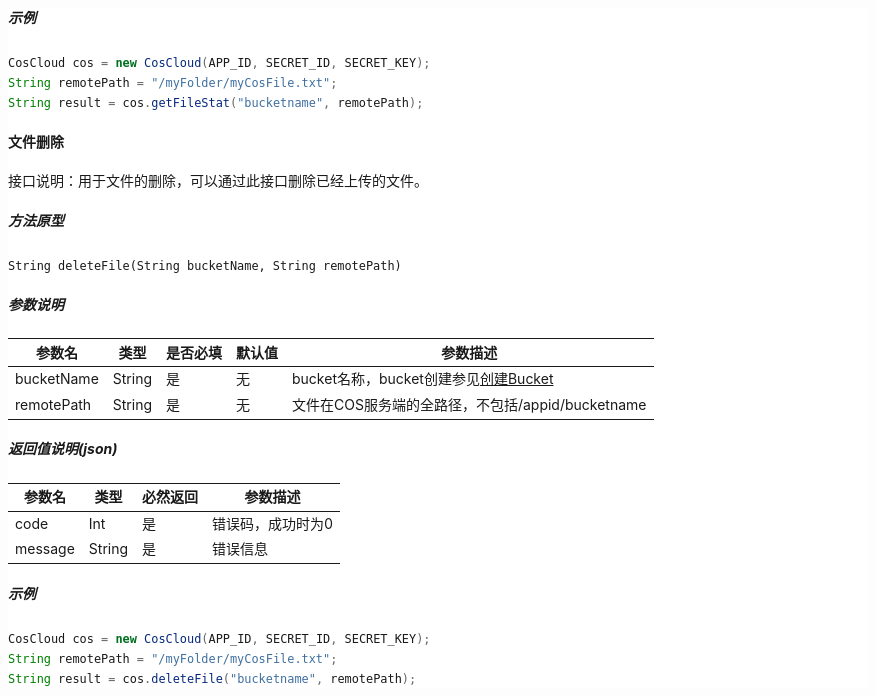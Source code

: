 ##### 示例

```java
CosCloud cos = new CosCloud(APP_ID, SECRET_ID, SECRET_KEY);
String remotePath = "/myFolder/myCosFile.txt";
String result = cos.getFileStat("bucketname", remotePath);
```



#### 文件删除

接口说明：用于文件的删除，可以通过此接口删除已经上传的文件。

##### 方法原型

```
String deleteFile(String bucketName, String remotePath)
```

##### 参数说明

| **参数名**    | **类型** | 是否必填 | **默认值** | **参数描述**                                 |
| ---------- | ------ | ---- | ------- | ---------------------------------------- |
| bucketName | String | 是    | 无       | bucket名称，bucket创建参见[创建Bucket](http://console.qcloud.com/cos) |
| remotePath | String | 是    | 无       | 文件在COS服务端的全路径，不包括/appid/bucketname       |

##### 返回值说明(json)

| **参数名** | **类型** | **必然返回** | **参数描述**  |
| ------- | ------ | -------- | --------- |
| code    | Int    | 是        | 错误码，成功时为0 |
| message | String | 是        | 错误信息      |

##### 示例

```java
CosCloud cos = new CosCloud(APP_ID, SECRET_ID, SECRET_KEY);
String remotePath = "/myFolder/myCosFile.txt";
String result = cos.deleteFile("bucketname", remotePath);
```
